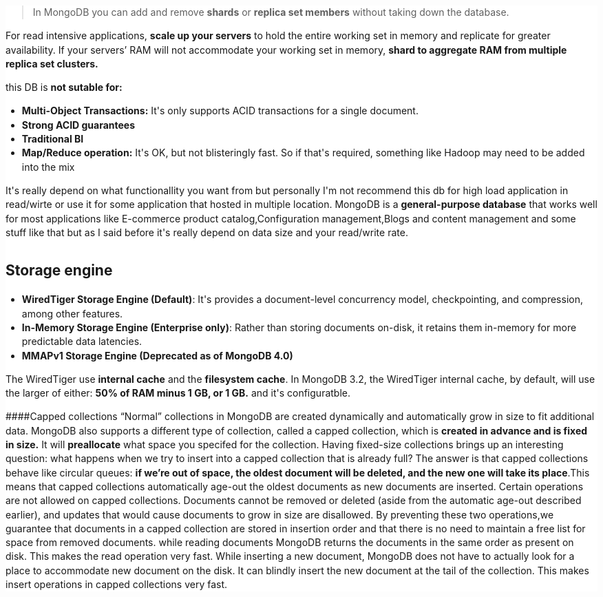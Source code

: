 >In MongoDB you can add and remove **shards** or **replica set members** without taking down the database.


For read intensive applications, **scale up your servers** to hold the entire working set in memory and replicate for greater availability.
If your servers’ RAM will not accommodate your working set in memory, **shard to aggregate RAM from multiple replica set clusters.**

this DB is **not sutable for:**
* **Multi-Object Transactions:** It's only supports ACID transactions for a single document.
* **Strong ACID guarantees**
* **Traditional BI**
* **Map/Reduce operation:** It's OK, but not blisteringly fast. So if that's required, something like Hadoop may need to be added into the mix

It's really depend on what functionallity you want from but personally I'm not recommend this db for high load application in read/wirte or use it for some application that hosted in multiple location. MongoDB is a **general-purpose database** that works well for most applications like E-commerce product catalog,Configuration management,Blogs and content management and some stuff like that but as I said before it's really depend on data size and your read/write rate.

Storage engine
--------------
* **WiredTiger Storage Engine (Default)**: It's provides a document-level concurrency model, checkpointing, and compression, among other features.
* **In-Memory Storage Engine (Enterprise only)**: Rather than storing documents on-disk, it retains them in-memory for more predictable data latencies.
*  **MMAPv1 Storage Engine (Deprecated as of MongoDB 4.0)**

The WiredTiger use **internal cache** and the **filesystem cache**. In MongoDB 3.2, the WiredTiger internal cache, by default, will use the larger of either: **50% of RAM minus 1 GB, or 1 GB.** and it's configuratble.

####Capped collections
“Normal” collections in MongoDB are created dynamically and automatically grow in size to fit additional data. MongoDB also supports a different type of collection, called a capped collection, which is **created in advance and is fixed in size.** It will **preallocate** what space you specifed for the collection.
Having fixed-size collections brings up an interesting question: what happens when we try to insert into a capped collection that is already full? The answer is that capped collections behave like circular queues: **if we’re out of space, the oldest document will be deleted, and the new one will take its place**.This means that capped collections automatically age-out the oldest documents as new documents are inserted.
Certain operations are not allowed on capped collections. Documents cannot be removed or deleted (aside from the automatic age-out described earlier), and updates that would cause documents to grow in size are disallowed. By preventing these two operations,we guarantee that documents in a capped collection are stored in insertion order and that there is no need to maintain a free list for space from removed documents.
while reading documents MongoDB returns the documents in the same order as present on disk. This makes the read operation very fast.
While inserting a new document, MongoDB does not have to actually look for a place to accommodate new document on the disk. It can blindly insert the new document at the tail of the collection. This makes insert operations in capped collections very fast.
